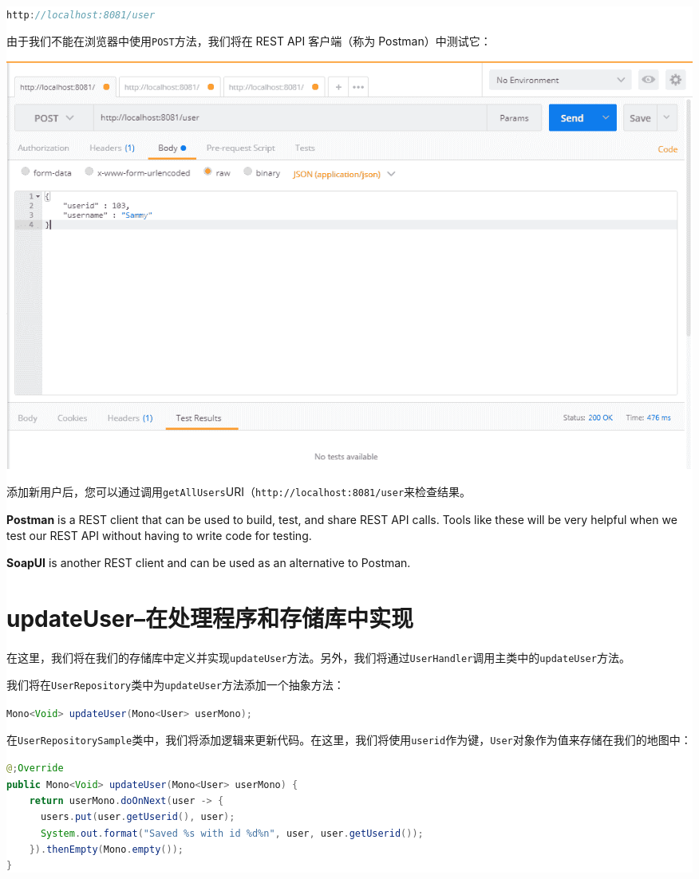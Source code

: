 ```java
http://localhost:8081/user
```

由于我们不能在浏览器中使用`POST`方法，我们将在 REST API 客户端（称为 Postman）中测试它：

![](img/82cd10d5-7c5a-445d-9586-4ad49159212a.png)

添加新用户后，您可以通过调用`getAllUsers`URI（`http://localhost:8081/user`来检查结果。

**Postman** is a REST client that can be used to build, test, and share REST API calls. Tools like these will be very helpful when we test our REST API without having to write code for testing.

**SoapUI** is another REST client and can be used as an alternative to Postman. 

# updateUser–在处理程序和存储库中实现

在这里，我们将在我们的存储库中定义并实现`updateUser`方法。另外，我们将通过`UserHandler`调用主类中的`updateUser`方法。

我们将在`UserRepository`类中为`updateUser`方法添加一个抽象方法：

```java
Mono<Void> updateUser(Mono<User> userMono);
```

在`UserRepositorySample`类中，我们将添加逻辑来更新代码。在这里，我们将使用`userid`作为键，`User`对象作为值来存储在我们的地图中：

```java
@;Override
public Mono<Void> updateUser(Mono<User> userMono) {
    return userMono.doOnNext(user -> { 
      users.put(user.getUserid(), user);
      System.out.format("Saved %s with id %d%n", user, user.getUserid());
    }).thenEmpty(Mono.empty());
}
```
